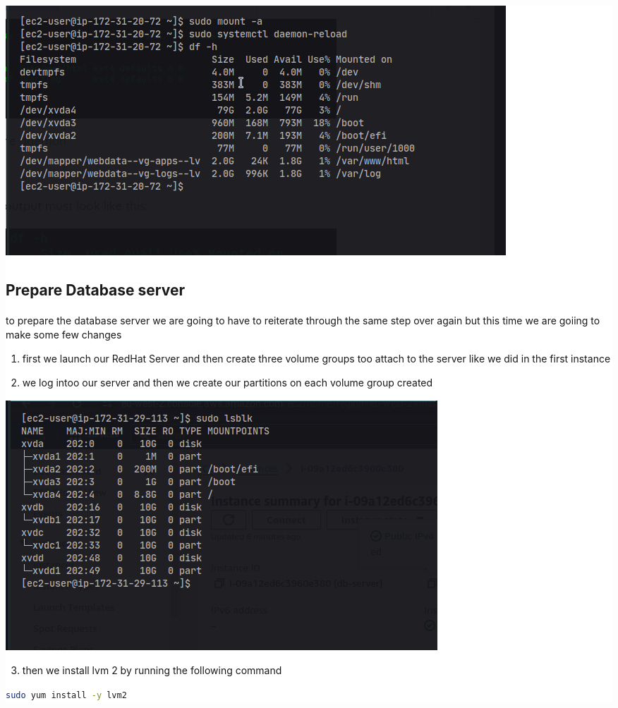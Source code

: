 ![setup](image/setup.png)

## Prepare Database server

to prepare the database server we are going to have to reiterate through the same step over again but this time we are goiing to make some few changes

1. first we launch our RedHat Server and then create three volume groups too attach to the server like we did in the first instance

2. we log intoo our server and then we create our partitions on each volume group created

![vg-ppartition](image/db_server-lsblk-created.png)

3. then we install lvm 2 by running the following command
```bash
sudo yum install -y lvm2
```
